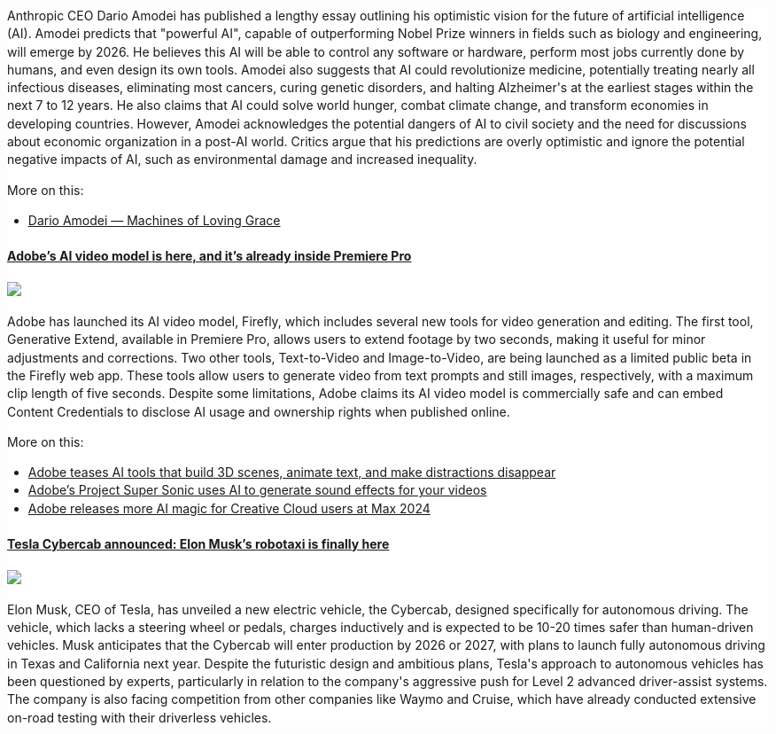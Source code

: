 Anthropic CEO Dario Amodei has published a lengthy essay outlining his optimistic vision for the future of artificial intelligence (AI). Amodei predicts that "powerful AI", capable of outperforming Nobel Prize winners in fields such as biology and engineering, will emerge by 2026. He believes this AI will be able to control any software or hardware, perform most jobs currently done by humans, and even design its own tools. Amodei also suggests that AI could revolutionize medicine, potentially treating nearly all infectious diseases, eliminating most cancers, curing genetic disorders, and halting Alzheimer's at the earliest stages within the next 7 to 12 years. He also claims that AI could solve world hunger, combat climate change, and transform economies in developing countries. However, Amodei acknowledges the potential dangers of AI to civil society and the need for discussions about economic organization in a post-AI world. Critics argue that his predictions are overly optimistic and ignore the potential negative impacts of AI, such as environmental damage and increased inequality.


More on this:
 * [Dario Amodei — Machines of Loving Grace](https://darioamodei.com/machines-of-loving-grace)

#### [Adobe’s AI video model is here, and it’s already inside Premiere Pro](https://www.theverge.com/2024/10/14/24268695/adobe-ai-video-generation-firefly-model-premiere-pro)
![](https://cdn.vox-cdn.com/thumbor/iazccN8I0U7iQYvNMKlpAS7JUzw=/0x0:2250x1495/1200x628/filters:focal(316x426:317x427)/cdn.vox-cdn.com/uploads/chorus_asset/file/25676425/Adobe_Video_AI_Model.png)

Adobe has launched its AI video model, Firefly, which includes several new tools for video generation and editing. The first tool, Generative Extend, available in Premiere Pro, allows users to extend footage by two seconds, making it useful for minor adjustments and corrections. Two other tools, Text-to-Video and Image-to-Video, are being launched as a limited public beta in the Firefly web app. These tools allow users to generate video from text prompts and still images, respectively, with a maximum clip length of five seconds. Despite some limitations, Adobe claims its AI video model is commercially safe and can embed Content Credentials to disclose AI usage and ownership rights when published online.


More on this:
 * [Adobe teases AI tools that build 3D scenes, animate text, and make distractions disappear](https://www.theverge.com/2024/10/15/24271151/adobe-sneak-ai-animation-video-editing-3d-tools)
 * [Adobe’s Project Super Sonic uses AI to generate sound effects for your videos](https://techcrunch.com/2024/10/15/adobes-project-super-sonic-uses-ai-to-generate-sound-effects-for-your-videos/)
 * [Adobe releases more AI magic for Creative Cloud users at Max 2024](https://www.zdnet.com/article/adobe-releases-more-ai-magic-for-creative-cloud-users-at-max-2024/)

#### [Tesla Cybercab announced: Elon Musk’s robotaxi is finally here](https://www.theverge.com/2024/10/10/24265530/tesla-robotaxi-elon-musk-features-range-price-release-date)
![](https://cdn.vox-cdn.com/thumbor/nOHPrscEIio5gEjh_5P3KSNjj4Q=/649x561:3235x2157/1200x628/filters:focal(1920x1280:1921x1281)/cdn.vox-cdn.com/uploads/chorus_asset/file/25670519/Robotaxi_82.jpg)

Elon Musk, CEO of Tesla, has unveiled a new electric vehicle, the Cybercab, designed specifically for autonomous driving. The vehicle, which lacks a steering wheel or pedals, charges inductively and is expected to be 10-20 times safer than human-driven vehicles. Musk anticipates that the Cybercab will enter production by 2026 or 2027, with plans to launch fully autonomous driving in Texas and California next year. Despite the futuristic design and ambitious plans, Tesla's approach to autonomous vehicles has been questioned by experts, particularly in relation to the company's aggressive push for Level 2 advanced driver-assist systems. The company is also facing competition from other companies like Waymo and Cruise, which have already conducted extensive on-road testing with their driverless vehicles.
